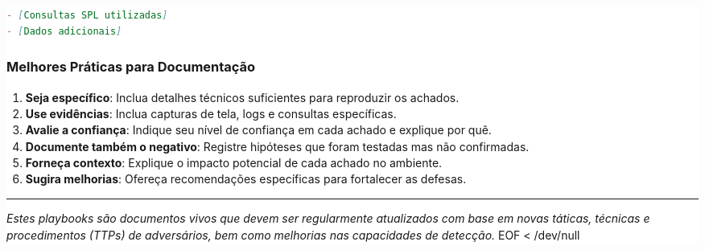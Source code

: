 ```markdown
- [Consultas SPL utilizadas]
- [Dados adicionais]
```

### Melhores Práticas para Documentação

1. **Seja específico**: Inclua detalhes técnicos suficientes para reproduzir os achados.
2. **Use evidências**: Inclua capturas de tela, logs e consultas específicas.
3. **Avalie a confiança**: Indique seu nível de confiança em cada achado e explique por quê.
4. **Documente também o negativo**: Registre hipóteses que foram testadas mas não confirmadas.
5. **Forneça contexto**: Explique o impacto potencial de cada achado no ambiente.
6. **Sugira melhorias**: Ofereça recomendações específicas para fortalecer as defesas.

---

*Estes playbooks são documentos vivos que devem ser regularmente atualizados com base em novas táticas, técnicas e procedimentos (TTPs) de adversários, bem como melhorias nas capacidades de detecção.*
EOF < /dev/null